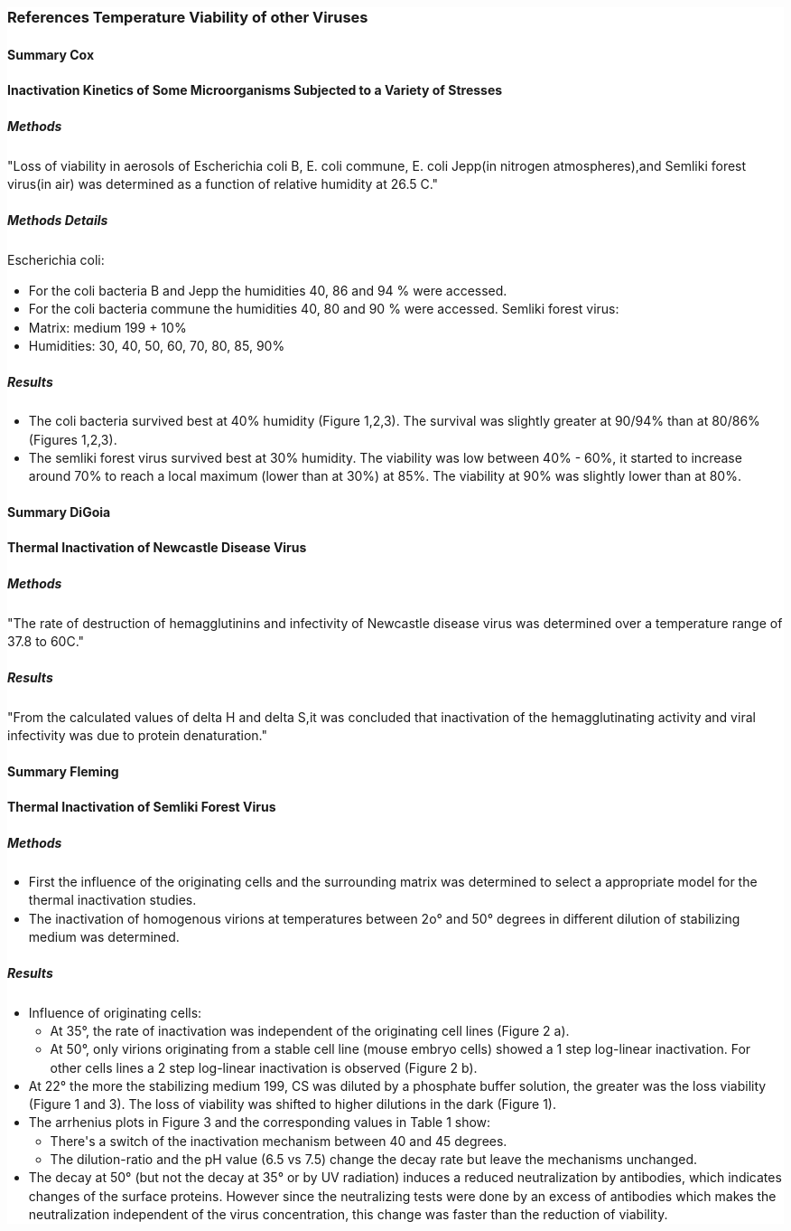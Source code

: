 
### References Temperature Viability of other Viruses

#### Summary Cox
**Inactivation Kinetics of Some Microorganisms Subjected to a Variety of Stresses**
##### Methods
"Loss of viability in aerosols of Escherichia coli B, E. coli commune, E. coli Jepp(in nitrogen atmospheres),and Semliki forest virus(in air) was determined as a function of relative humidity at 26.5 C."
##### Methods Details
Escherichia coli:
* For the coli bacteria B and Jepp the humidities 40, 86 and 94 % were accessed.
* For the coli bacteria commune the humidities 40, 80 and 90 % were accessed.
Semliki forest virus:
* Matrix: medium 199 + 10%
* Humidities: 30, 40, 50, 60, 70, 80, 85, 90%
##### Results
* The coli bacteria survived best at 40% humidity (Figure 1,2,3). The survival was slightly greater at 90/94% than at 80/86% (Figures 1,2,3).
* The semliki forest virus survived best at 30% humidity. The viability was low between 40% - 60%, it started to increase around 70% to reach a local maximum (lower than at 30%) at 85%. The viability at 90% was slightly lower than at 80%. 

#### Summary DiGoia
**Thermal Inactivation of Newcastle Disease Virus**
##### Methods
"The rate of destruction of hemagglutinins and infectivity of Newcastle disease virus was determined over a temperature range of 37.8 to 60C."
##### Results
"From the calculated values of delta H and delta S,it was concluded that inactivation of the hemagglutinating activity and viral infectivity was due to protein denaturation."

#### Summary Fleming
**Thermal Inactivation of Semliki Forest Virus**
##### Methods
* First the influence of the originating cells and the surrounding matrix was determined to select a appropriate model for the thermal inactivation studies.
* The inactivation of homogenous virions at temperatures between 2o° and 50° degrees in different dilution of stabilizing medium was determined.
##### Results
* Influence of originating cells:
  * At 35°, the rate of inactivation was independent of the originating cell lines (Figure 2 a).
  * At 50°, only virions originating from a stable cell line (mouse embryo cells) showed a 1 step log-linear inactivation. For other cells lines a 2 step log-linear inactivation is observed (Figure 2 b).
* At 22° the more the stabilizing medium 199, CS was diluted by a phosphate buffer solution, the greater was the loss viability (Figure 1 and 3). The loss of viability was shifted to higher dilutions in the dark (Figure 1).
* The arrhenius plots in Figure 3 and the corresponding values in Table 1 show:
  * There's a switch of the inactivation mechanism between 40 and 45 degrees.
  * The dilution-ratio and the pH value (6.5 vs 7.5) change the decay rate but leave the mechanisms unchanged.
* The decay at 50° (but not the decay at 35° or by UV radiation) induces a reduced neutralization by antibodies, which indicates changes of the surface proteins. However since the neutralizing tests were done by an excess of antibodies which makes the neutralization independent of the virus concentration, this change was faster than the reduction of viability.
